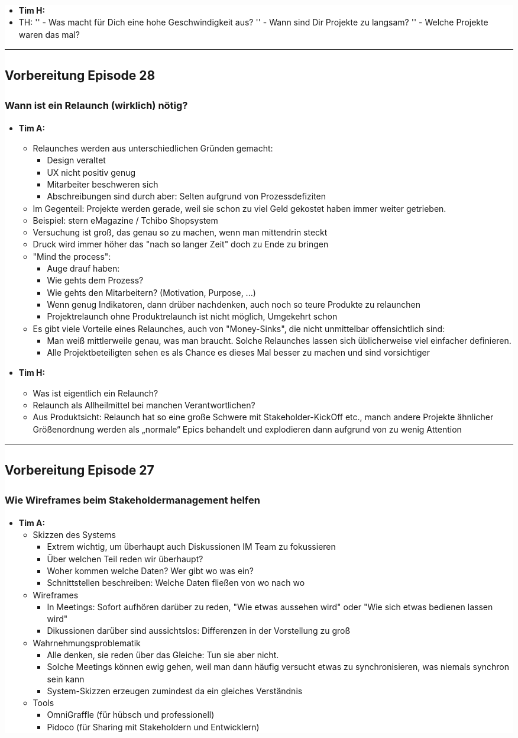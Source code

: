 - **Tim H:**
- TH:
	\'' - Was macht für Dich eine hohe Geschwindigkeit aus? 
	\'' - Wann sind Dir Projekte zu langsam?
	\'' - Welche Projekte waren das mal?

---- 
## Vorbereitung Episode 28
### Wann ist ein Relaunch (wirklich) nötig?
- **Tim A:**
	- Relaunches werden aus unterschiedlichen Gründen gemacht:
		- Design veraltet
		- UX nicht positiv genug
		- Mitarbeiter beschweren sich
		- Abschreibungen sind durch
		aber: Selten aufgrund von Prozessdefiziten
	- Im Gegenteil: Projekte werden gerade, weil sie schon zu viel Geld gekostet haben immer weiter getrieben.
	- Beispiel: stern eMagazine / Tchibo Shopsystem
	- Versuchung ist groß, das genau so zu machen, wenn man mittendrin steckt
	- Druck wird immer höher das "nach so langer Zeit" doch zu Ende zu bringen
	- "Mind the process":
		- Auge drauf haben:
		- Wie gehts dem Prozess?
		- Wie gehts den Mitarbeitern? (Motivation, Purpose, ...)
		- Wenn genug Indikatoren, dann drüber nachdenken, auch noch so teure Produkte zu relaunchen
		- Projektrelaunch ohne Produktrelaunch ist nicht möglich, Umgekehrt schon
	- Es gibt viele Vorteile eines Relaunches, auch von "Money-Sinks", die nicht unmittelbar offensichtlich sind:
		- Man weiß mittlerweile genau, was man braucht. Solche Relaunches lassen sich üblicherweise viel einfacher definieren.
		- Alle Projektbeteiligten sehen es als Chance es dieses Mal besser zu machen und sind vorsichtiger

- **Tim H:**
	- Was ist eigentlich ein Relaunch?
	- Relaunch als Allheilmittel bei manchen Verantwortlichen?
	- Aus Produktsicht: Relaunch hat so eine große Schwere mit Stakeholder-KickOff etc., manch andere Projekte ähnlicher Größenordnung werden als „normale“ Epics behandelt und explodieren dann aufgrund von zu wenig Attention

---- 
## Vorbereitung Episode 27
### Wie Wireframes beim Stakeholdermanagement helfen
- **Tim A:**
	- Skizzen des Systems
		- Extrem wichtig, um überhaupt auch Diskussionen IM Team zu fokussieren
		- Über welchen Teil reden wir überhaupt?
		- Woher kommen welche Daten? Wer gibt wo was ein?
		- Schnittstellen beschreiben: Welche Daten fließen von wo nach wo
	- Wireframes
		- In Meetings: Sofort aufhören darüber zu reden, "Wie etwas aussehen wird" oder "Wie sich etwas bedienen lassen wird"
		- Dikussionen darüber sind aussichtslos: Differenzen in der Vorstellung zu groß
	- Wahrnehmungsproblematik
		- Alle denken, sie reden über das Gleiche: Tun sie aber nicht.
		- Solche Meetings können ewig gehen, weil man dann häufig versucht etwas zu synchronisieren, was niemals synchron sein kann
		- System-Skizzen erzeugen zumindest da ein gleiches Verständnis
	- Tools
		- OmniGraffle (für hübsch und professionell)
		- Pidoco (für Sharing mit Stakeholdern und Entwicklern)
